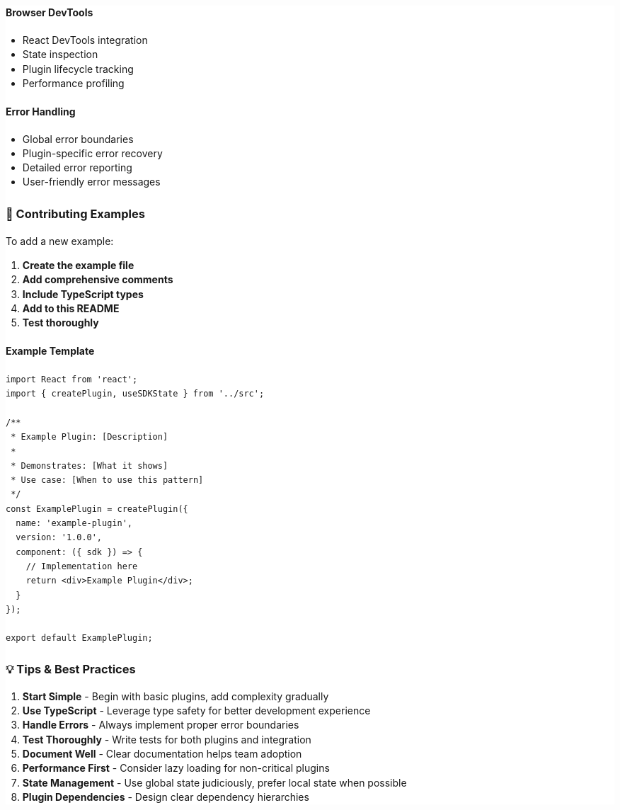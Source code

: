 #### Browser DevTools
- React DevTools integration
- State inspection
- Plugin lifecycle tracking
- Performance profiling

#### Error Handling
- Global error boundaries
- Plugin-specific error recovery
- Detailed error reporting
- User-friendly error messages

### 🤝 Contributing Examples

To add a new example:

1. **Create the example file**
2. **Add comprehensive comments**
3. **Include TypeScript types**
4. **Add to this README**
5. **Test thoroughly**

#### Example Template
```tsx
import React from 'react';
import { createPlugin, useSDKState } from '../src';

/**
 * Example Plugin: [Description]
 * 
 * Demonstrates: [What it shows]
 * Use case: [When to use this pattern]
 */
const ExamplePlugin = createPlugin({
  name: 'example-plugin',
  version: '1.0.0',
  component: ({ sdk }) => {
    // Implementation here
    return <div>Example Plugin</div>;
  }
});

export default ExamplePlugin;
```

### 💡 Tips & Best Practices

1. **Start Simple** - Begin with basic plugins, add complexity gradually
2. **Use TypeScript** - Leverage type safety for better development experience
3. **Handle Errors** - Always implement proper error boundaries
4. **Test Thoroughly** - Write tests for both plugins and integration
5. **Document Well** - Clear documentation helps team adoption
6. **Performance First** - Consider lazy loading for non-critical plugins
7. **State Management** - Use global state judiciously, prefer local state when possible
8. **Plugin Dependencies** - Design clear dependency hierarchies
